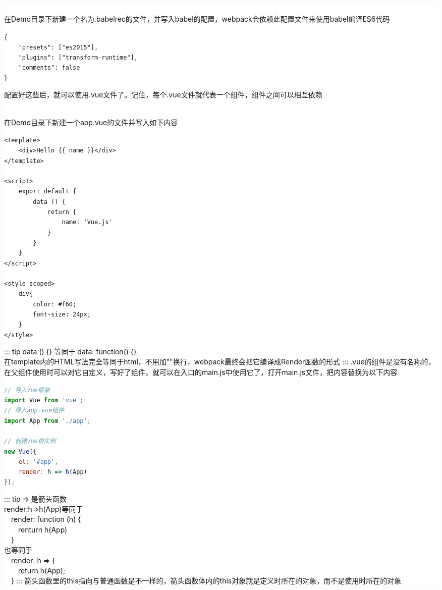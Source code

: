 &emsp;  
在Demo目录下新建一个名为.babelrec的文件，并写入babel的配置，webpack会依赖此配置文件来使用babel编译ES6代码
```
{
    "presets": ["es2015"],
    "plugins": ["transform-runtime"],
    "comments": false
}
```
配置好这些后，就可以使用.vue文件了。记住，每个.vue文件就代表一个组件，组件之间可以相互依赖

&emsp;  
在Demo目录下新建一个app.vue的文件并写入如下内容
```vue
<template>
    <div>Hello {{ name }}</div>
</template>

<script>
    export default {
        data () {
            return {
                name: 'Vue.js'
            }
        }
    }
</script>

<style scoped>
    div{
        color: #f60;
        font-size: 24px;
    }
</style>
```
::: tip
data () {} 等同于 data: function() {}  
在template内的HTML写法完全等同于html，不用加"\"换行，webpack最终会把它编译成Render函数的形式
:::
.vue的组件是没有名称的，在父组件使用时可以对它自定义，写好了组件，就可以在入口的main.js中使用它了，打开main.js文件，把内容替换为以下内容
```js
// 导入Vue框架
import Vue from 'vue';
// 导入app.vue组件
import App from './app';

// 创建Vue根实例
new Vue({
    el: '#app',
    render: h => h(App)
});
```
::: tip
=> 是箭头函数  
render:h=>h(App)等同于  
&emsp;render: function (h) {  
&emsp;&emsp;renturn h(App)  
&emsp;}  
也等同于  
&emsp;render: h => {  
&emsp;&emsp;return h(App);  
&emsp;}
:::
箭头函数里的this指向与普通函数是不一样的，箭头函数体内的this对象就是定义时所在的对象，而不是使用时所在的对象
